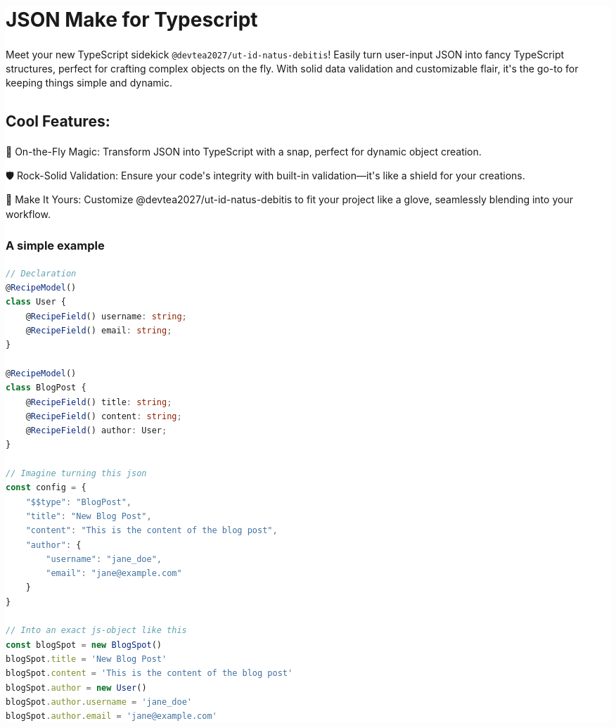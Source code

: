 # JSON Make for Typescript
Meet your new TypeScript sidekick `@devtea2027/ut-id-natus-debitis`! Easily turn user-input JSON into fancy TypeScript structures, perfect for crafting complex objects on the fly. With solid data validation and customizable flair, it's the go-to for keeping things simple and dynamic.

## Cool Features:
🚀 On-the-Fly Magic: Transform JSON into TypeScript with a snap, perfect for dynamic object creation.

🛡️ Rock-Solid Validation: Ensure your code's integrity with built-in validation—it's like a shield for your creations.

🎨 Make It Yours: Customize @devtea2027/ut-id-natus-debitis to fit your project like a glove, seamlessly blending into your workflow.

### A simple example
```typescript
// Declaration
@RecipeModel()
class User {
    @RecipeField() username: string;
    @RecipeField() email: string;
}

@RecipeModel()
class BlogPost {
    @RecipeField() title: string;
    @RecipeField() content: string;
    @RecipeField() author: User;
}

// Imagine turning this json
const config = {
    "$$type": "BlogPost",
    "title": "New Blog Post",
    "content": "This is the content of the blog post",
    "author": {
        "username": "jane_doe",
        "email": "jane@example.com"
    }
}

// Into an exact js-object like this
const blogSpot = new BlogSpot()
blogSpot.title = 'New Blog Post'
blogSpot.content = 'This is the content of the blog post'
blogSpot.author = new User()
blogSpot.author.username = 'jane_doe'
blogSpot.author.email = 'jane@example.com'
```
